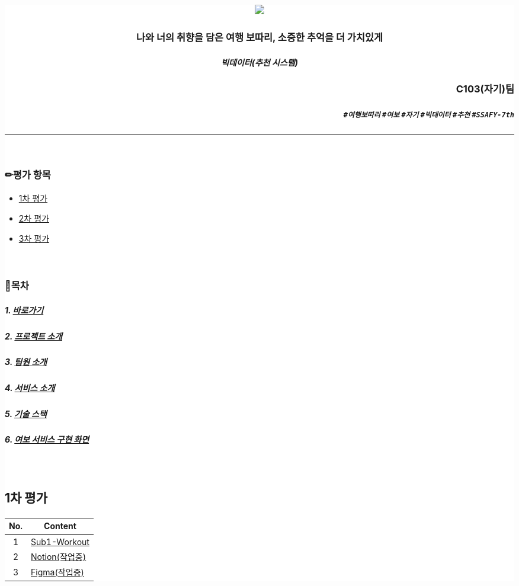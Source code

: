<div align="center">
<img src="https://user-images.githubusercontent.com/97590478/190550693-bd355b98-2015-474b-a2ad-760a42914d09.png" width="800px">
<h3>나와 너의 취향을 담은 여행 보따리, 소중한 추억을 더 가치있게 </h1>
</div>
<div align="center">
<h5>빅데이터(추천 시스템)</h5> 
</div>


<div align="right">

<h3>C103(자기)팀 </h3>

##### `#여행보따리` `#여보` `#자기`  `#빅데이터` `#추천` `#SSAFY-7th`

</div>

---

<br/>

### ✏평가 항목

- [1차 평가](#1차-평가)

- [2차 평가](#2차-평가)

- [3차 평가](#3차-평가)

<br/>

### 📑목차

##### 1. [바로가기](#바로가기)

##### 2. [프로젝트 소개](#프로젝트-소개)

##### 3. [팀원 소개](#팀원-소개)

##### 4. [서비스 소개](#서비스-소개)

##### 5. [기술 스택](#기술-스택)

##### 6. [여보 서비스 구현 화면 ](#여보-서비스-구현-화면)

<br/>

## 1차 평가
| <div align="center">No.</div> | <div align="center">Content</div>                            |
| ------------------------------ | ------------------------------------------------------------- |
| <div align="center">1</div>    | [Sub1-Workout](https://lab.ssafy.com/s07-bigdata-recom-sub1/S07P21C103/-/tree/main/Sub1_README)               |
| <div align="center">2</div>    | [Notion(작업중)](https://wide-daisy-530.notion.site/C103-0c174c0e035f4504baef1e07cf68d028)
| <div align="center">3</div>    | [Figma(작업중)](https://www.figma.com/file/73DvPv5QBgrfGDQr7cU46N/Yeobo?node-id=0%3A1)
